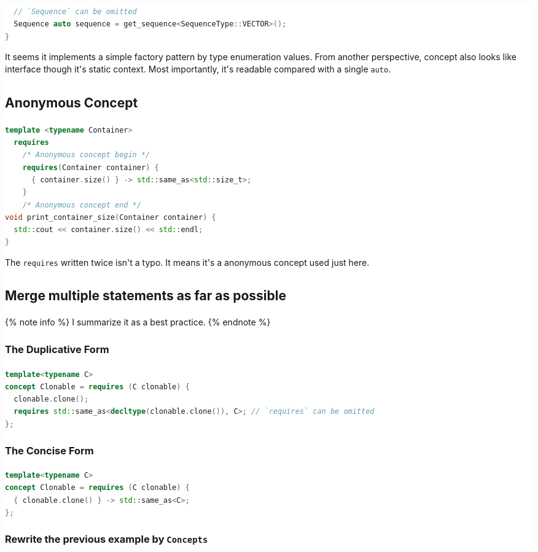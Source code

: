 ```C++
  // `Sequence` can be omitted
  Sequence auto sequence = get_sequence<SequenceType::VECTOR>();
}
```

It seems it implements a simple factory pattern by type enumeration values.
From another perspective, concept also looks like interface though it's static context.
Most importantly, it's readable compared with a single `auto`.

## Anonymous Concept

```C++
template <typename Container>
  requires
    /* Anonymous concept begin */
    requires(Container container) {
      { container.size() } -> std::same_as<std::size_t>;
    }
    /* Anonymous concept end */
void print_container_size(Container container) {
  std::cout << container.size() << std::endl;
}
```

The `requires` written twice isn't a typo. It means it's a anonymous concept used just here.

## Merge multiple statements as far as possible

{% note info %}
I summarize it as a best practice.
{% endnote %}

### The Duplicative Form

```C++
template<typename C>
concept Clonable = requires (C clonable) {
  clonable.clone();
  requires std::same_as<decltype(clonable.clone()), C>; // `requires` can be omitted
};
```

### The Concise Form

```C++
template<typename C>
concept Clonable = requires (C clonable) {
  { clonable.clone() } -> std::same_as<C>;
};
```

### Rewrite the previous example by `Concepts`
